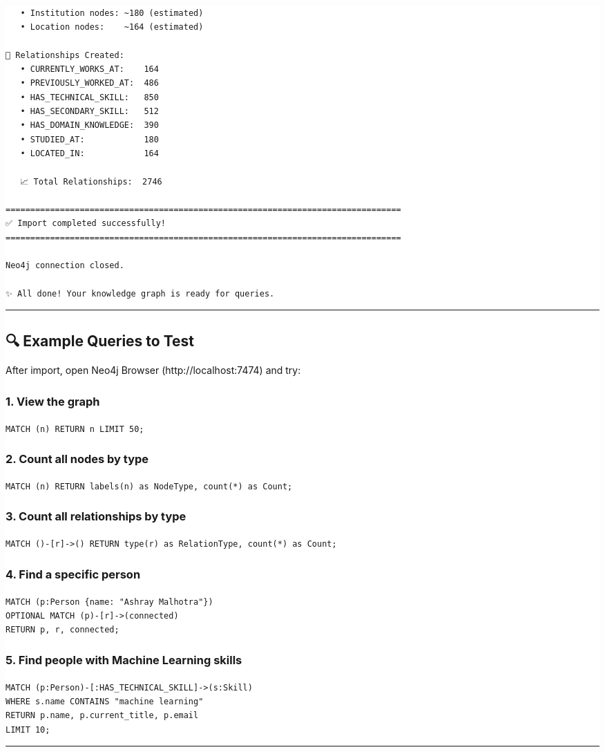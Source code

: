 ```
   • Institution nodes: ~180 (estimated)
   • Location nodes:    ~164 (estimated)

🔗 Relationships Created:
   • CURRENTLY_WORKS_AT:    164
   • PREVIOUSLY_WORKED_AT:  486
   • HAS_TECHNICAL_SKILL:   850
   • HAS_SECONDARY_SKILL:   512
   • HAS_DOMAIN_KNOWLEDGE:  390
   • STUDIED_AT:            180
   • LOCATED_IN:            164

   📈 Total Relationships:  2746

================================================================================
✅ Import completed successfully!
================================================================================

Neo4j connection closed.

✨ All done! Your knowledge graph is ready for queries.
```

---

## 🔍 Example Queries to Test

After import, open Neo4j Browser (http://localhost:7474) and try:

### 1. View the graph
```cypher
MATCH (n) RETURN n LIMIT 50;
```

### 2. Count all nodes by type
```cypher
MATCH (n) RETURN labels(n) as NodeType, count(*) as Count;
```

### 3. Count all relationships by type
```cypher
MATCH ()-[r]->() RETURN type(r) as RelationType, count(*) as Count;
```

### 4. Find a specific person
```cypher
MATCH (p:Person {name: "Ashray Malhotra"})
OPTIONAL MATCH (p)-[r]->(connected)
RETURN p, r, connected;
```

### 5. Find people with Machine Learning skills
```cypher
MATCH (p:Person)-[:HAS_TECHNICAL_SKILL]->(s:Skill)
WHERE s.name CONTAINS "machine learning"
RETURN p.name, p.current_title, p.email
LIMIT 10;
```

---